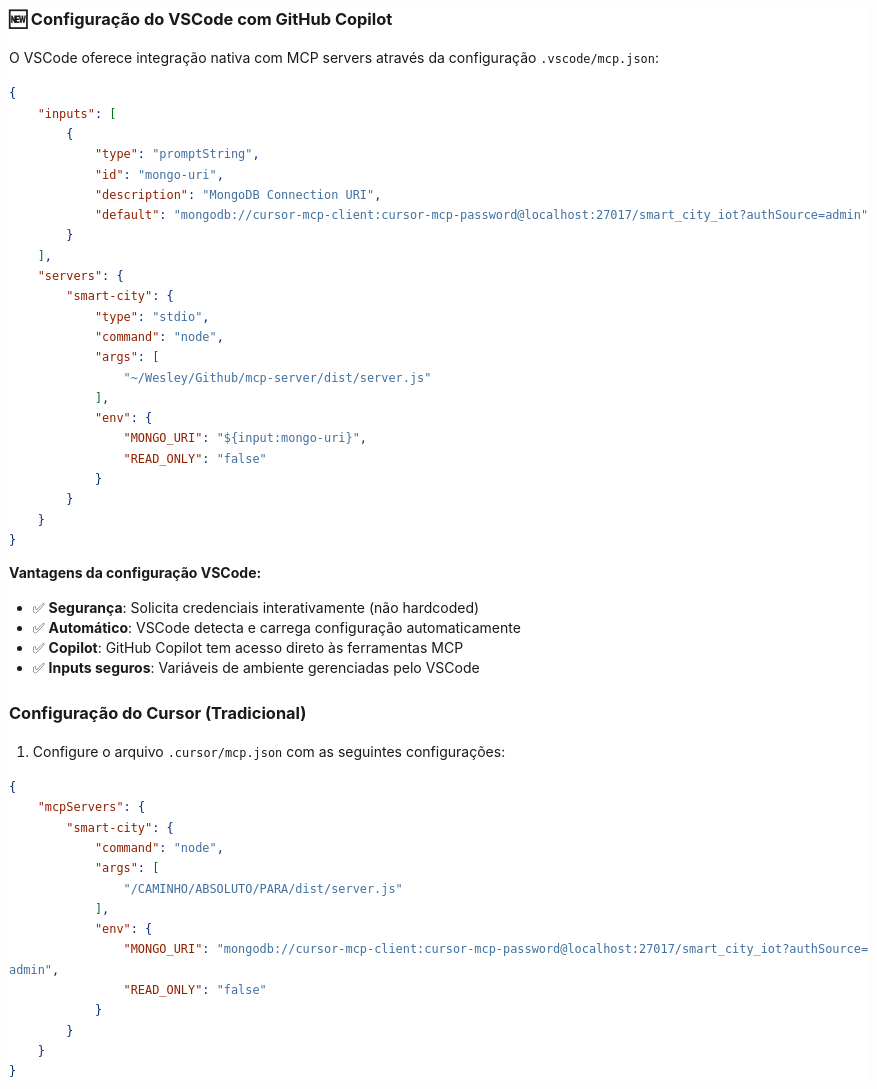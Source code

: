 ### 🆕 Configuração do VSCode com GitHub Copilot

O VSCode oferece integração nativa com MCP servers através da configuração `.vscode/mcp.json`:

```json
{
    "inputs": [
        {
            "type": "promptString",
            "id": "mongo-uri",
            "description": "MongoDB Connection URI",
            "default": "mongodb://cursor-mcp-client:cursor-mcp-password@localhost:27017/smart_city_iot?authSource=admin"
        }
    ],
    "servers": {
        "smart-city": {
            "type": "stdio",
            "command": "node",
            "args": [
                "~/Wesley/Github/mcp-server/dist/server.js"
            ],
            "env": {
                "MONGO_URI": "${input:mongo-uri}",
                "READ_ONLY": "false"
            }
        }
    }
}
```

**Vantagens da configuração VSCode:**
- ✅ **Segurança**: Solicita credenciais interativamente (não hardcoded)
- ✅ **Automático**: VSCode detecta e carrega configuração automaticamente
- ✅ **Copilot**: GitHub Copilot tem acesso direto às ferramentas MCP
- ✅ **Inputs seguros**: Variáveis de ambiente gerenciadas pelo VSCode

### Configuração do Cursor (Tradicional)

1. Configure o arquivo `.cursor/mcp.json` com as seguintes configurações:

```json
{
    "mcpServers": {
        "smart-city": {
            "command": "node",
            "args": [
                "/CAMINHO/ABSOLUTO/PARA/dist/server.js"
            ],
            "env": {
                "MONGO_URI": "mongodb://cursor-mcp-client:cursor-mcp-password@localhost:27017/smart_city_iot?authSource=admin",
                "READ_ONLY": "false"
            }
        }
    }
}
```
